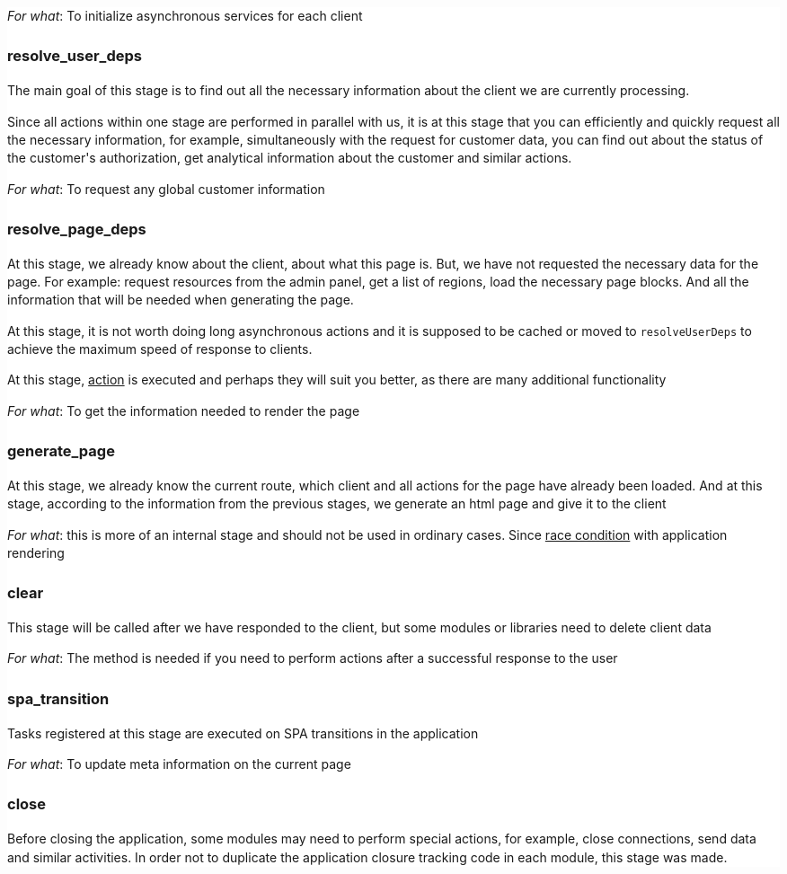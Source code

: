 _For what_: To initialize asynchronous services for each client

### resolve_user_deps

The main goal of this stage is to find out all the necessary information about the client we are currently processing.

Since all actions within one stage are performed in parallel with us, it is at this stage that you can efficiently and quickly request all the necessary information, for example, simultaneously with the request for customer data, you can find out about the status of the customer's authorization, get analytical information about the customer and similar actions.

_For what_: To request any global customer information

### resolve_page_deps

At this stage, we already know about the client, about what this page is. But, we have not requested the necessary data for the page. For example: request resources from the admin panel, get a list of regions, load the necessary page blocks. And all the information that will be needed when generating the page.

At this stage, it is not worth doing long asynchronous actions and it is supposed to be cached or moved to `resolveUserDeps` to achieve the maximum speed of response to clients.

At this stage, [action](concepts/action.md) is executed and perhaps they will suit you better, as there are many additional functionality

_For what_: To get the information needed to render the page

### generate_page

At this stage, we already know the current route, which client and all actions for the page have already been loaded. And at this stage, according to the information from the previous stages, we generate an html page and give it to the client

_For what_: this is more of an internal stage and should not be used in ordinary cases. Since [race condition](https://en.wikipedia.org/wiki/Race_condition) with application rendering

### clear

This stage will be called after we have responded to the client, but some modules or libraries need to delete client data

_For what_: The method is needed if you need to perform actions after a successful response to the user

### spa_transition

Tasks registered at this stage are executed on SPA transitions in the application

_For what_: To update meta information on the current page

### close

Before closing the application, some modules may need to perform special actions, for example, close connections, send data and similar activities. In order not to duplicate the application closure tracking code in each module, this stage was made.
